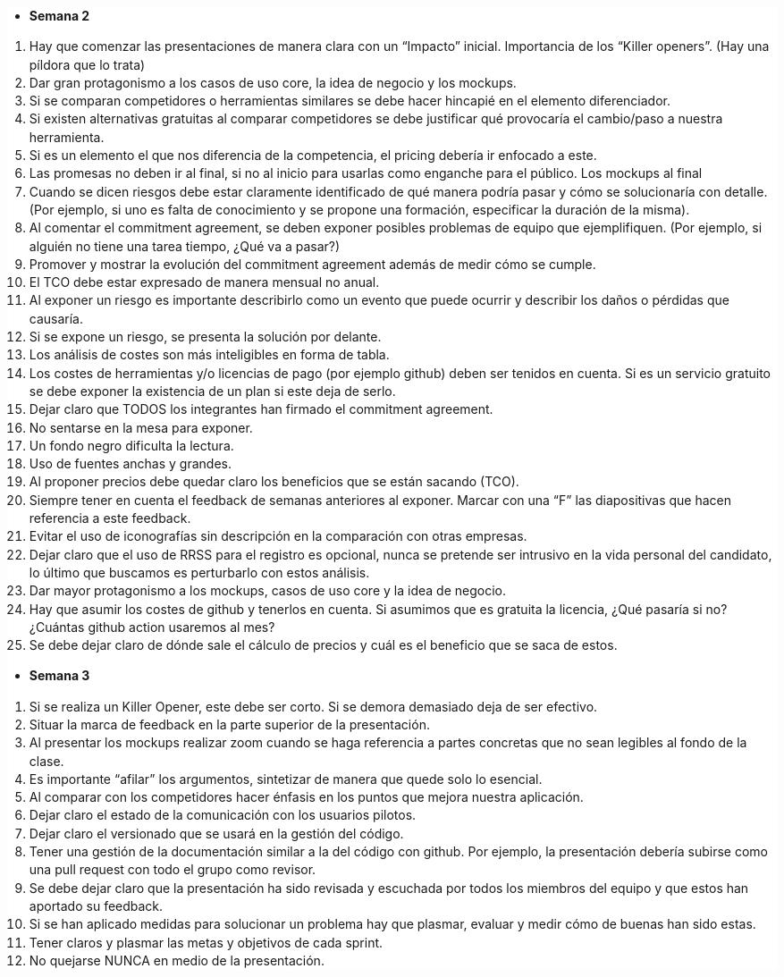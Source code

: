 - **Semana 2**

1. Hay que comenzar las presentaciones de manera clara con un “Impacto” inicial. Importancia de los “Killer openers”. (Hay una píldora que lo trata)
1. Dar gran protagonismo a los casos de uso core, la idea de negocio y los mockups.
1. Si se comparan competidores o herramientas similares se debe hacer hincapié en el elemento diferenciador.
1. Si existen alternativas gratuitas al comparar competidores se debe justificar qué provocaría el cambio/paso a nuestra herramienta.
1. Si es un elemento el que nos diferencia de la competencia, el pricing debería ir enfocado a este.
1. Las promesas no deben ir al final, si no al inicio para usarlas como enganche para el público. Los mockups al final
1. Cuando se dicen riesgos debe estar claramente identificado de qué manera podría pasar y cómo se solucionaría con detalle. (Por ejemplo, si uno es falta de conocimiento y se propone una formación, especificar la duración de la misma).
1. Al comentar el commitment agreement, se deben exponer posibles problemas de equipo que ejemplifiquen. (Por ejemplo, si alguién no tiene una tarea tiempo, ¿Qué va a pasar?)
1. Promover y mostrar la evolución del commitment agreement además de medir cómo se cumple.
1. El TCO debe estar expresado de manera mensual no anual.
1. Al exponer un riesgo es importante describirlo como un evento que puede ocurrir y describir los daños o pérdidas que causaría.
1. Si se expone un riesgo, se presenta la solución por delante.
1. Los análisis de costes son más inteligibles en forma de tabla.
1. Los costes de herramientas y/o licencias de pago (por ejemplo github) deben ser tenidos en cuenta. Si es un servicio gratuito se debe exponer la existencia de un plan si este deja de serlo.
1. Dejar claro que TODOS los integrantes han firmado el commitment agreement.
1. No sentarse en la mesa para exponer.
1. Un fondo negro dificulta la lectura.
1. Uso de fuentes anchas y grandes.
1. Al proponer precios debe quedar claro los beneficios que se están sacando (TCO).
1. Siempre tener en cuenta el feedback de semanas anteriores al exponer. Marcar con una “F” las diapositivas que hacen referencia a este feedback.
1. Evitar el uso de iconografías sin descripción en la comparación con otras empresas.
1. Dejar claro que el uso de RRSS para el registro es opcional, nunca se pretende ser intrusivo en la vida personal del candidato, lo último que buscamos es perturbarlo con estos análisis.
1. Dar mayor protagonismo a los mockups, casos de uso core y la idea de negocio.
1. Hay que asumir los costes de github y tenerlos en cuenta. Si asumimos que es gratuita la licencia, ¿Qué pasaría si no? ¿Cuántas github action usaremos al mes?
1. Se debe dejar claro de dónde sale el cálculo de precios y cuál es el beneficio que se saca de estos.

- **Semana 3**

1. Si se realiza un Killer Opener, este debe ser corto. Si se demora demasiado deja de ser efectivo.
1. Situar la marca de feedback en la parte superior de la presentación.
1. Al presentar los mockups realizar zoom cuando se haga referencia a partes concretas que no sean legibles al fondo de la clase.
1. Es importante “afilar” los argumentos, sintetizar de manera que quede solo lo esencial.
1. Al comparar con los competidores hacer énfasis en los puntos que mejora nuestra aplicación.
1. Dejar claro el estado de la comunicación con los usuarios pilotos.
1. Dejar claro el versionado que se usará en la gestión del código.
1. Tener una gestión de la documentación similar a la del código con github. Por ejemplo, la presentación debería subirse como una pull request con todo el grupo como revisor.
1. Se debe dejar claro que la presentación ha sido revisada y escuchada por todos los miembros del equipo y que estos han aportado su feedback.
1. Si se han aplicado medidas para solucionar un problema hay que plasmar, evaluar y medir cómo de buenas han sido estas.
1. Tener claros y plasmar las metas y objetivos de cada sprint.
1. No quejarse NUNCA en medio de la presentación.
